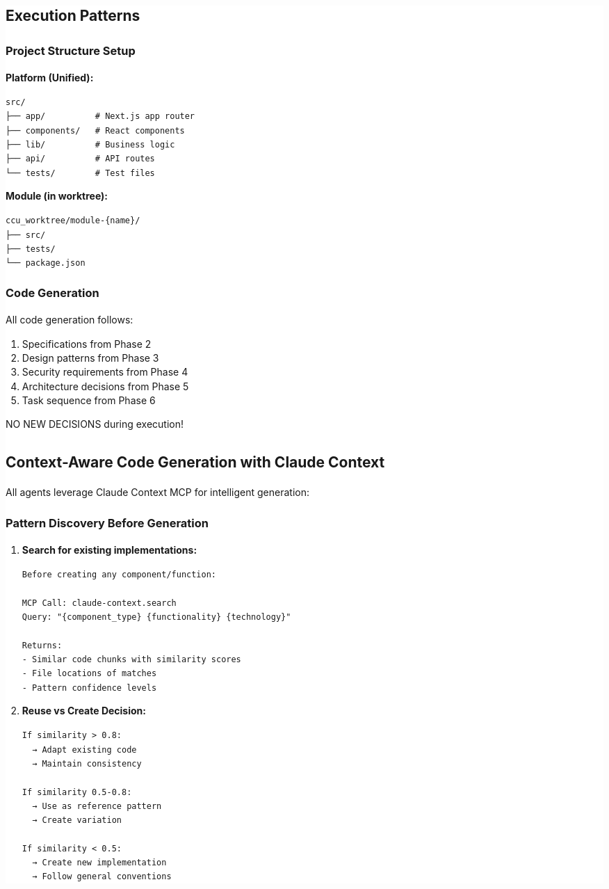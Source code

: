 ## Execution Patterns

### Project Structure Setup

**Platform (Unified):**
```
src/
├── app/          # Next.js app router
├── components/   # React components
├── lib/          # Business logic
├── api/          # API routes
└── tests/        # Test files
```

**Module (in worktree):**
```
ccu_worktree/module-{name}/
├── src/
├── tests/
└── package.json
```

### Code Generation

All code generation follows:
1. Specifications from Phase 2
2. Design patterns from Phase 3
3. Security requirements from Phase 4
4. Architecture decisions from Phase 5
5. Task sequence from Phase 6

NO NEW DECISIONS during execution!

## Context-Aware Code Generation with Claude Context

All agents leverage Claude Context MCP for intelligent generation:

### Pattern Discovery Before Generation

1. **Search for existing implementations:**
   ```
   Before creating any component/function:

   MCP Call: claude-context.search
   Query: "{component_type} {functionality} {technology}"

   Returns:
   - Similar code chunks with similarity scores
   - File locations of matches
   - Pattern confidence levels
   ```

2. **Reuse vs Create Decision:**
   ```
   If similarity > 0.8:
     → Adapt existing code
     → Maintain consistency

   If similarity 0.5-0.8:
     → Use as reference pattern
     → Create variation

   If similarity < 0.5:
     → Create new implementation
     → Follow general conventions
   ```